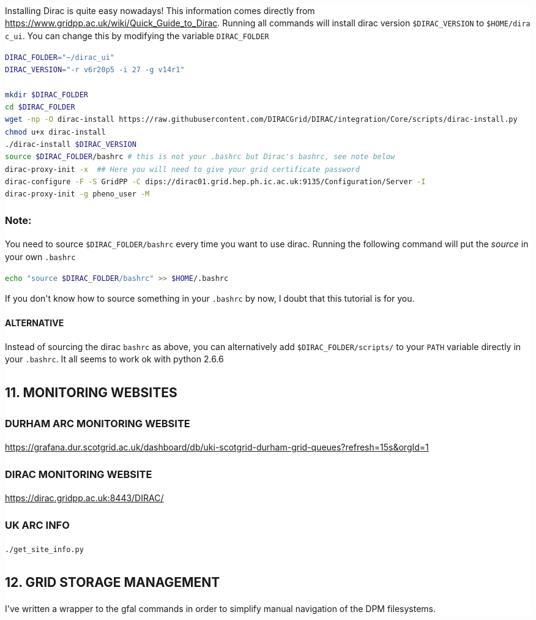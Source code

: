 Installing Dirac is quite easy nowadays! This information comes directly from
https://www.gridpp.ac.uk/wiki/Quick_Guide_to_Dirac. Running all commands will
install dirac version `$DIRAC_VERSION` to `$HOME/dirac_ui`. You can change this
by modifying the variable `DIRAC_FOLDER`

```bash
DIRAC_FOLDER="~/dirac_ui"
DIRAC_VERSION="-r v6r20p5 -i 27 -g v14r1"

mkdir $DIRAC_FOLDER
cd $DIRAC_FOLDER
wget -np -O dirac-install https://raw.githubusercontent.com/DIRACGrid/DIRAC/integration/Core/scripts/dirac-install.py
chmod u+x dirac-install
./dirac-install $DIRAC_VERSION
source $DIRAC_FOLDER/bashrc # this is not your .bashrc but Dirac's bashrc, see note below
dirac-proxy-init -x  ## Here you will need to give your grid certificate password
dirac-configure -F -S GridPP -C dips://dirac01.grid.hep.ph.ic.ac.uk:9135/Configuration/Server -I
dirac-proxy-init -g pheno_user -M
```

### Note:
You need to source `$DIRAC_FOLDER/bashrc` every time you want to use dirac.
Running the following command will put the _source_ in your own `.bashrc`

```bash
echo "source $DIRAC_FOLDER/bashrc" >> $HOME/.bashrc
```
If you don't know how to source something in your `.bashrc` by now, I doubt that
this tutorial is for you.

#### ALTERNATIVE

Instead of sourcing the dirac `bashrc` as above, you can alternatively add
`$DIRAC_FOLDER/scripts/` to your `PATH` variable directly in your `.bashrc`. It
all seems to work ok with python 2.6.6

## 11. MONITORING WEBSITES
### DURHAM ARC MONITORING WEBSITE
https://grafana.dur.scotgrid.ac.uk/dashboard/db/uki-scotgrid-durham-grid-queues?refresh=15s&orgId=1

### DIRAC MONITORING WEBSITE
https://dirac.gridpp.ac.uk:8443/DIRAC/

### UK ARC INFO
```bash
./get_site_info.py
```

## 12. GRID STORAGE MANAGEMENT
I've written a wrapper to the gfal commands in order to simplify manual navigation of
the DPM filesystems.
